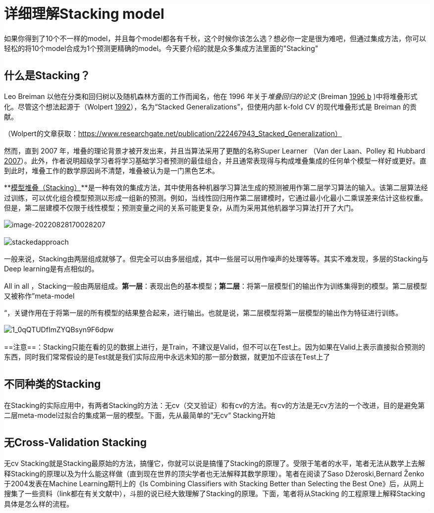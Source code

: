  # 详细理解Stacking model

如果你得到了10个不一样的model，并且每个model都各有千秋，这个时候你该怎么选？想必你一定是很为难吧，但通过集成方法，你可以轻松的将10个model合成为1个预测更精确的model。今天要介绍的就是众多集成方法里面的"Stacking"



## 什么是Stacking？

Leo Breiman 以他在分类和回归树以及随机森林方面的工作而闻名，他在 1996 年关于*堆叠回归的论文* (Breiman [1996 ](https://bradleyboehmke.github.io/HOML/stacking.html#ref-breiman1996stacked)[b](https://bradleyboehmke.github.io/HOML/stacking.html#ref-breiman1996stacked) )中将堆叠形式化。尽管这个想法起源于（Wolpert [1992](https://bradleyboehmke.github.io/HOML/stacking.html#ref-stacked-wolpert-1992)），名为“Stacked Generalizations”，但使用内部 k-fold CV 的现代堆叠形式是 Breiman 的贡献。

（Wolpert的文章获取：https://www.researchgate.net/publication/222467943_Stacked_Generalization）

然而，直到 2007 年，堆叠的理论背景才被开发出来，并且当算法采用了更酷的名称Super Learner （Van der Laan、Polley 和 Hubbard [2007](https://bradleyboehmke.github.io/HOML/stacking.html#ref-van2007super)）。此外，作者说明超级学习者将学习基础学习者预测的最佳组合，并且通常表现得与构成堆叠集成的任何单个模型一样好或更好。直到此时，堆叠工作的数学原因尚不清楚，堆叠被认为是一门黑色艺术。

**<u>模型堆叠（Stacking）</u>**是一种有效的集成方法，其中使用各种机器学习算法生成的预测被用作第二层学习算法的输入。该第二层算法经过训练，可以优化组合模型预测以形成一组新的预测。例如，当线性回归用作第二层建模时，它通过最小化最小二乘误差来估计这些权重。但是，第二层建模不仅限于线性模型；预测变量之间的关系可能更复杂，从而为采用其他机器学习算法打开了大门。

![image-20220828170028207](https://typora-nigel.oss-cn-nanjing.aliyuncs.com/img/image-20220828170028207.png)

![stackedapproach](https://typora-nigel.oss-cn-nanjing.aliyuncs.com/img/stackedapproach.png)

一般来说，Stacking由两层组成就够了。但完全可以由多层组成，其中一些层可以用作噪声的处理等等。其实不难发现，多层的Stacking与Deep learning是有点相似的。

All in all ，Stacking一般由两层组成。**第一层**：表现出色的基本模型；**第二层**：将第一层模型们的输出作为训练集得到的模型。第二层模型又被称作”meta-model 

“，关键作用在于将第一层的所有模型的结果整合起来，进行输出。也就是说，第二层模型将第一层模型的输出作为特征进行训练。

![1_0qQTUDfImZYQBsyn9F6dpw](https://typora-nigel.oss-cn-nanjing.aliyuncs.com/img/1_0qQTUDfImZYQBsyn9F6dpw.png)





==注意==：Stacking只能在看的见的数据上进行，是Train，不建议是Valid，但不可以在Test上。因为如果在Valid上表示直接拟合预测的东西，同时我们常常假设的是Test就是我们实际应用中永远未知的那一部分数据，就更加不应该在Test上了



## 不同种类的Stacking

在Stacking的实际应用中，有两者Stacking的方法：无cv（交叉验证）和有cv的方法。有cv的方法是无cv方法的一个改进，目的是避免第二层meta-model过拟合的集成第一层的模型。下面，先从最简单的”无cv“ Stacking开始



## 无Cross-Validation Stacking

无cv Stacking就是Stacking最原始的方法，搞懂它，你就可以说是搞懂了Stacking的原理了。受限于笔者的水平，笔者无法从数学上去解释Stacking的原理以及为什么能这样做（直到现在世界的顶尖学者也无法解释其数学原理）。笔者在阅读了Saso Džeroski,Bernard Ženko于2004发表在Machine Learning期刊上的《Is Combining Classifiers with Stacking Better than Selecting the Best One》后，从网上搜集了一些资料（link都在有关文献中），斗胆的说已经大致理解了Stacking的原理。下面，笔者将从Stacking 的工程原理上解释Stacking具体是怎么样的流程。
